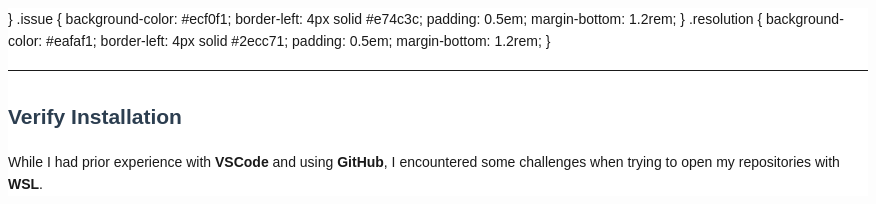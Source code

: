   }
  .issue {
    background-color: #ecf0f1;
    border-left: 4px solid #e74c3c;
    padding: 0.5em;
    margin-bottom: 1.2rem;
  }
  .resolution {
    background-color: #eafaf1;
    border-left: 4px solid #2ecc71;
    padding: 0.5em;
    margin-bottom: 1.2rem;
  }
</style>

<style>
  body {
    font-family: Arial, sans-serif;
    line-height: 1.6;
  }
  h2 {
    color: #2c3e50;
  }
  .command {
    background-color: #f4f4f4;
    padding: 0.2em 0.4em;
    border-radius: 3px;
    color: #3498db;
    font-family: Consolas, monospace;
    display: inline-block;
  }
  p {
    margin-bottom: 1.2rem;
  }
  .section {
    margin-bottom: 2rem;
  }
  .issue {
    background-color: #ecf0f1;
    border-left: 4px solid #e74c3c;
    padding: 0.5em;
    margin-bottom: 1.2rem;
  }
  .resolution {
    background-color: #eafaf1;
    border-left: 4px solid #2ecc71;
    padding: 0.5em;
    margin-bottom: 1.2rem;
  }
</style>
---
## Verify Installation
While I had prior experience with **VSCode** and using **GitHub**, I encountered some challenges when trying to open my repositories with **WSL**.
